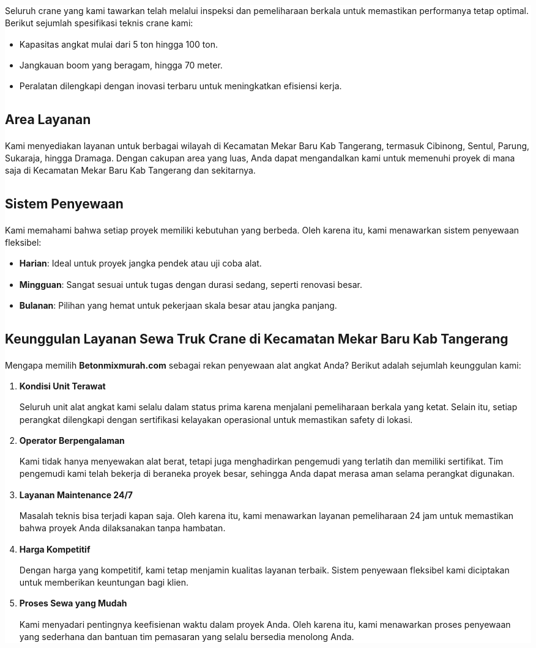 Seluruh crane yang kami tawarkan telah melalui inspeksi dan pemeliharaan berkala untuk memastikan performanya tetap optimal. Berikut sejumlah spesifikasi teknis crane kami:  

- Kapasitas angkat mulai dari 5 ton hingga 100 ton.  

- Jangkauan boom yang beragam, hingga 70 meter.  

- Peralatan dilengkapi dengan inovasi terbaru untuk meningkatkan efisiensi kerja.  

## Area Layanan  

Kami menyediakan layanan untuk berbagai wilayah di Kecamatan Mekar Baru Kab Tangerang, termasuk Cibinong, Sentul, Parung, Sukaraja, hingga Dramaga. Dengan cakupan area yang luas, Anda dapat mengandalkan kami untuk memenuhi proyek di mana saja di Kecamatan Mekar Baru Kab Tangerang dan sekitarnya.  

## Sistem Penyewaan  

Kami memahami bahwa setiap proyek memiliki kebutuhan yang berbeda. Oleh karena itu, kami menawarkan sistem penyewaan fleksibel:  

- **Harian**: Ideal untuk proyek jangka pendek atau uji coba alat.  

- **Mingguan**: Sangat sesuai untuk tugas dengan durasi sedang, seperti renovasi besar.  

- **Bulanan**: Pilihan yang hemat untuk pekerjaan skala besar atau jangka panjang.

## Keunggulan Layanan Sewa Truk Crane di Kecamatan Mekar Baru Kab Tangerang 

Mengapa memilih **Betonmixmurah.com** sebagai rekan penyewaan alat angkat Anda? Berikut adalah sejumlah keunggulan kami:  

1. **Kondisi Unit Terawat**  

   Seluruh unit alat angkat kami selalu dalam status prima karena menjalani pemeliharaan berkala yang ketat. Selain itu, setiap perangkat dilengkapi dengan sertifikasi kelayakan operasional untuk memastikan safety di lokasi.  

2. **Operator Berpengalaman**  

   Kami tidak hanya menyewakan alat berat, tetapi juga menghadirkan pengemudi yang terlatih dan memiliki sertifikat. Tim pengemudi kami telah bekerja di beraneka proyek besar, sehingga Anda dapat merasa aman selama perangkat digunakan.  

3. **Layanan Maintenance 24/7**  

   Masalah teknis bisa terjadi kapan saja. Oleh karena itu, kami menawarkan layanan pemeliharaan 24 jam untuk memastikan bahwa proyek Anda dilaksanakan tanpa hambatan.  

4. **Harga Kompetitif**  

   Dengan harga yang kompetitif, kami tetap menjamin kualitas layanan terbaik. Sistem penyewaan fleksibel kami diciptakan untuk memberikan keuntungan bagi klien.  

5. **Proses Sewa yang Mudah**  

   Kami menyadari pentingnya keefisienan waktu dalam proyek Anda. Oleh karena itu, kami menawarkan proses penyewaan yang sederhana dan bantuan tim pemasaran yang selalu bersedia menolong Anda.
